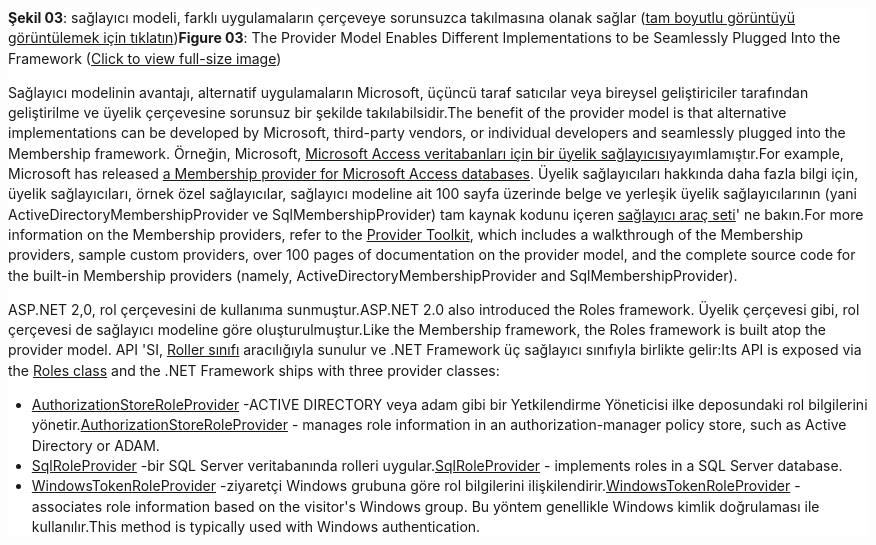 <span data-ttu-id="84c59-247">**Şekil 03**: sağlayıcı modeli, farklı uygulamaların çerçeveye sorunsuzca takılmasına olanak sağlar ([tam boyutlu görüntüyü görüntülemek için tıklatın](security-basics-and-asp-net-support-cs/_static/image5.png))</span><span class="sxs-lookup"><span data-stu-id="84c59-247">**Figure 03**: The Provider Model Enables Different Implementations to be Seamlessly Plugged Into the Framework ([Click to view full-size image](security-basics-and-asp-net-support-cs/_static/image5.png))</span></span>

<span data-ttu-id="84c59-248">Sağlayıcı modelinin avantajı, alternatif uygulamaların Microsoft, üçüncü taraf satıcılar veya bireysel geliştiriciler tarafından geliştirilme ve üyelik çerçevesine sorunsuz bir şekilde takılabilsidir.</span><span class="sxs-lookup"><span data-stu-id="84c59-248">The benefit of the provider model is that alternative implementations can be developed by Microsoft, third-party vendors, or individual developers and seamlessly plugged into the Membership framework.</span></span> <span data-ttu-id="84c59-249">Örneğin, Microsoft, [Microsoft Access veritabanları için bir üyelik sağlayıcısı](https://download.microsoft.com/download/5/5/b/55bc291f-4316-4fd7-9269-dbf9edbaada8/sampleaccessproviders.vsi)yayımlamıştır.</span><span class="sxs-lookup"><span data-stu-id="84c59-249">For example, Microsoft has released [a Membership provider for Microsoft Access databases](https://download.microsoft.com/download/5/5/b/55bc291f-4316-4fd7-9269-dbf9edbaada8/sampleaccessproviders.vsi).</span></span> <span data-ttu-id="84c59-250">Üyelik sağlayıcıları hakkında daha fazla bilgi için, üyelik sağlayıcıları, örnek özel sağlayıcılar, sağlayıcı modeline ait 100 sayfa üzerinde belge ve yerleşik üyelik sağlayıcılarının (yani ActiveDirectoryMembershipProvider ve SqlMembershipProvider) tam kaynak kodunu içeren [sağlayıcı araç seti](https://msdn.microsoft.com/asp.net/aa336558.aspx)' ne bakın.</span><span class="sxs-lookup"><span data-stu-id="84c59-250">For more information on the Membership providers, refer to the [Provider Toolkit](https://msdn.microsoft.com/asp.net/aa336558.aspx), which includes a walkthrough of the Membership providers, sample custom providers, over 100 pages of documentation on the provider model, and the complete source code for the built-in Membership providers (namely, ActiveDirectoryMembershipProvider and SqlMembershipProvider).</span></span>

<span data-ttu-id="84c59-251">ASP.NET 2,0, rol çerçevesini de kullanıma sunmuştur.</span><span class="sxs-lookup"><span data-stu-id="84c59-251">ASP.NET 2.0 also introduced the Roles framework.</span></span> <span data-ttu-id="84c59-252">Üyelik çerçevesi gibi, rol çerçevesi de sağlayıcı modeline göre oluşturulmuştur.</span><span class="sxs-lookup"><span data-stu-id="84c59-252">Like the Membership framework, the Roles framework is built atop the provider model.</span></span> <span data-ttu-id="84c59-253">API 'SI, [Roller sınıfı](https://msdn.microsoft.com/library/system.web.security.roles.aspx) aracılığıyla sunulur ve .NET Framework üç sağlayıcı sınıfıyla birlikte gelir:</span><span class="sxs-lookup"><span data-stu-id="84c59-253">Its API is exposed via the [Roles class](https://msdn.microsoft.com/library/system.web.security.roles.aspx) and the .NET Framework ships with three provider classes:</span></span>

- <span data-ttu-id="84c59-254">[AuthorizationStoreRoleProvider](https://msdn.microsoft.com/library/system.web.security.authorizationstoreroleprovider.aspx) -ACTIVE DIRECTORY veya adam gibi bir Yetkilendirme Yöneticisi ilke deposundaki rol bilgilerini yönetir.</span><span class="sxs-lookup"><span data-stu-id="84c59-254">[AuthorizationStoreRoleProvider](https://msdn.microsoft.com/library/system.web.security.authorizationstoreroleprovider.aspx) - manages role information in an authorization-manager policy store, such as Active Directory or ADAM.</span></span>
- <span data-ttu-id="84c59-255">[SqlRoleProvider](https://msdn.microsoft.com/library/system.web.security.sqlroleprovider.aspx) -bir SQL Server veritabanında rolleri uygular.</span><span class="sxs-lookup"><span data-stu-id="84c59-255">[SqlRoleProvider](https://msdn.microsoft.com/library/system.web.security.sqlroleprovider.aspx) - implements roles in a SQL Server database.</span></span>
- <span data-ttu-id="84c59-256">[WindowsTokenRoleProvider](https://msdn.microsoft.com/library/system.web.security.windowstokenroleprovider.aspx) -ziyaretçi Windows grubuna göre rol bilgilerini ilişkilendirir.</span><span class="sxs-lookup"><span data-stu-id="84c59-256">[WindowsTokenRoleProvider](https://msdn.microsoft.com/library/system.web.security.windowstokenroleprovider.aspx) - associates role information based on the visitor's Windows group.</span></span> <span data-ttu-id="84c59-257">Bu yöntem genellikle Windows kimlik doğrulaması ile kullanılır.</span><span class="sxs-lookup"><span data-stu-id="84c59-257">This method is typically used with Windows authentication.</span></span>
